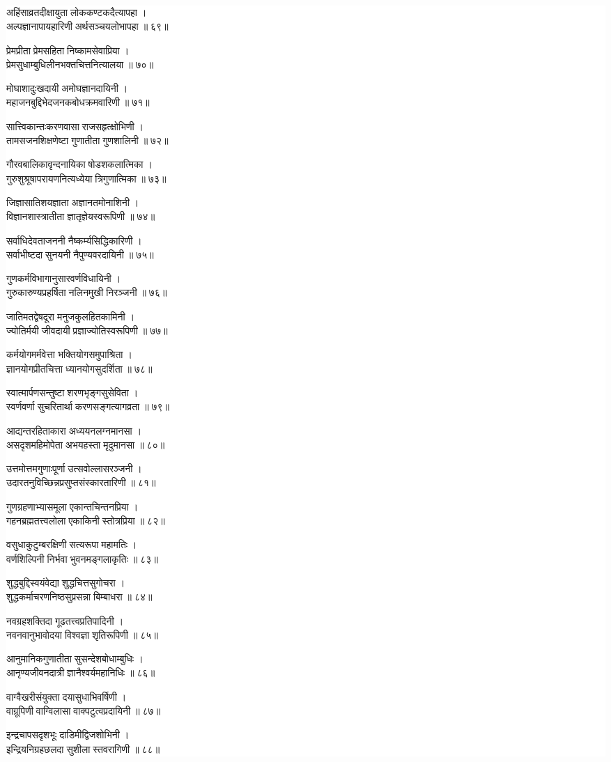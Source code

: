 अहिंसाव्रतदीक्षायुता लोककण्टकदैत्यापहा ।  
अल्पज्ञानापायहारिणी अर्थसञ्चयलोभापहा ॥ ६९॥  
  
प्रेमप्रीता प्रेमसहिता निष्कामसेवाप्रिया ।  
प्रेमसुधाम्बुधिलीनभक्तचित्तनित्यालया ॥ ७०॥  
  
मोघाशादुःखदायी अमोघज्ञानदायिनी ।  
महाजनबुद्दिभेदजनकबोधक्रमवारिणी ॥ ७१॥  
  
सात्त्विकान्तःकरणवासा राजसहृत्क्षोभिणी ।  
तामसजनशिक्षणेष्टा गुणातीता गुणशालिनी ॥ ७२॥  
  
गौरवबालिकावृन्दनायिका षोडशकलात्मिका ।  
गुरुशुश्रूषापरायणनित्यध्येया त्रिगुणात्मिका ॥ ७३॥  
  
जिज्ञासातिशयज्ञाता अज्ञानतमोनाशिनी ।  
विज्ञानशास्त्रातीता ज्ञातृज्ञेयस्वरूपिणी ॥ ७४॥  
  
सर्वाधिदेवताजननी नैष्कर्म्यसिद्धिकारिणी ।  
सर्वाभीष्टदा सुनयनी नैपुण्यवरदायिनी ॥ ७५॥  
  
गुणकर्मविभागानुसारवर्णविधायिनी ।  
गुरुकारुण्यप्रहर्षिता नलिनमुखी निरञ्जनी ॥ ७६॥  
  
जातिमतद्वेषदूरा मनुजकुलहितकामिनी ।  
ज्योतिर्मयी जीवदायी प्रज्ञाज्योतिस्वरूपिणी ॥ ७७॥  
  
कर्मयोगमर्मवेत्ता भक्तियोगसमुपाश्रिता ।  
ज्ञानयोगप्रीतचित्ता ध्यानयोगसुदर्शिता ॥ ७८॥  
  
स्वात्मार्पणसन्तुष्टा शरणभृङ्गसुसेविता ।  
स्वर्णवर्णा सुचरितार्था करणसङ्गत्यागव्रता ॥ ७९॥  
  
आद्यन्तरहिताकारा अध्ययनलग्नमानसा ।  
असदृशमहिमोपेता अभयहस्ता मृदुमानसा ॥ ८०॥  
  
उत्तमोत्तमगुणाःपूर्णा उत्सवोल्लासरञ्जनी ।  
उदारतनुविच्छिन्नप्रसुप्तसंस्कारतारिणी ॥ ८१॥  
  
गुणग्रहणाभ्यासमूला एकान्तचिन्तनप्रिया ।  
गहनब्रह्मतत्त्वलोला एकाकिनी स्तोत्रप्रिया ॥ ८२॥  
  
वसुधाकुटुम्बरक्षिणी सत्यरूपा महामतिः ।  
वर्णशिल्पिनी निर्भवा भुवनमङ्गलाकृतिः ॥ ८३॥  
  
शुद्धबुद्दिस्वयंवेद्या शुद्धचित्तसुगोचरा ।  
शुद्धकर्माचरणनिष्ठसुप्रसन्ना बिम्बाधरा ॥ ८४॥  
  
नवग्रहशक्तिदा गूढतत्त्वप्रतिपादिनी ।  
नवनवानुभावोदया विश्वज्ञा शृतिरूपिणी ॥ ८५॥  
  
आनुमानिकगुणातीता सुसन्देशबोधाम्बुधिः ।  
आनृण्यजीवनदात्री ज्ञानैश्वर्यमहानिधिः ॥ ८६॥  
  
वाग्वैखरीसंयुक्ता दयासुधाभिवर्षिणी ।  
वाग्रूपिणी वाग्विलासा वाक्पटुत्वप्रदायिनी ॥ ८७॥  
  
इन्द्रचापसदृशभूः दाडिमीद्विजशोभिनी ।  
इन्द्रियनिग्रहछलदा सुशीला स्तवरागिणी ॥ ८८॥  
  